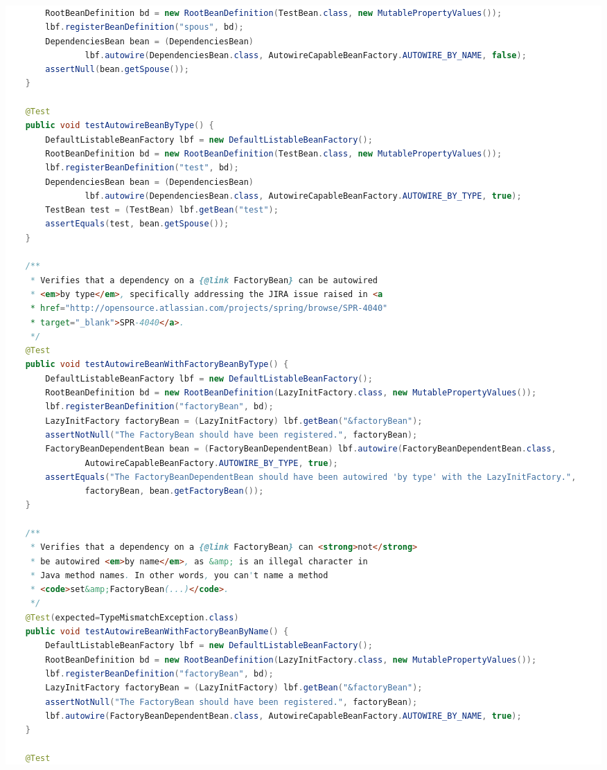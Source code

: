 ```java
		RootBeanDefinition bd = new RootBeanDefinition(TestBean.class, new MutablePropertyValues());
		lbf.registerBeanDefinition("spous", bd);
		DependenciesBean bean = (DependenciesBean)
				lbf.autowire(DependenciesBean.class, AutowireCapableBeanFactory.AUTOWIRE_BY_NAME, false);
		assertNull(bean.getSpouse());
	}

	@Test
	public void testAutowireBeanByType() {
		DefaultListableBeanFactory lbf = new DefaultListableBeanFactory();
		RootBeanDefinition bd = new RootBeanDefinition(TestBean.class, new MutablePropertyValues());
		lbf.registerBeanDefinition("test", bd);
		DependenciesBean bean = (DependenciesBean)
				lbf.autowire(DependenciesBean.class, AutowireCapableBeanFactory.AUTOWIRE_BY_TYPE, true);
		TestBean test = (TestBean) lbf.getBean("test");
		assertEquals(test, bean.getSpouse());
	}

	/**
	 * Verifies that a dependency on a {@link FactoryBean} can be autowired
	 * <em>by type</em>, specifically addressing the JIRA issue raised in <a
	 * href="http://opensource.atlassian.com/projects/spring/browse/SPR-4040"
	 * target="_blank">SPR-4040</a>.
	 */
	@Test
	public void testAutowireBeanWithFactoryBeanByType() {
		DefaultListableBeanFactory lbf = new DefaultListableBeanFactory();
		RootBeanDefinition bd = new RootBeanDefinition(LazyInitFactory.class, new MutablePropertyValues());
		lbf.registerBeanDefinition("factoryBean", bd);
		LazyInitFactory factoryBean = (LazyInitFactory) lbf.getBean("&factoryBean");
		assertNotNull("The FactoryBean should have been registered.", factoryBean);
		FactoryBeanDependentBean bean = (FactoryBeanDependentBean) lbf.autowire(FactoryBeanDependentBean.class,
				AutowireCapableBeanFactory.AUTOWIRE_BY_TYPE, true);
		assertEquals("The FactoryBeanDependentBean should have been autowired 'by type' with the LazyInitFactory.",
				factoryBean, bean.getFactoryBean());
	}

	/**
	 * Verifies that a dependency on a {@link FactoryBean} can <strong>not</strong>
	 * be autowired <em>by name</em>, as &amp; is an illegal character in
	 * Java method names. In other words, you can't name a method
	 * <code>set&amp;FactoryBean(...)</code>.
	 */
	@Test(expected=TypeMismatchException.class)
	public void testAutowireBeanWithFactoryBeanByName() {
		DefaultListableBeanFactory lbf = new DefaultListableBeanFactory();
		RootBeanDefinition bd = new RootBeanDefinition(LazyInitFactory.class, new MutablePropertyValues());
		lbf.registerBeanDefinition("factoryBean", bd);
		LazyInitFactory factoryBean = (LazyInitFactory) lbf.getBean("&factoryBean");
		assertNotNull("The FactoryBean should have been registered.", factoryBean);
		lbf.autowire(FactoryBeanDependentBean.class, AutowireCapableBeanFactory.AUTOWIRE_BY_NAME, true);
	}

	@Test
```